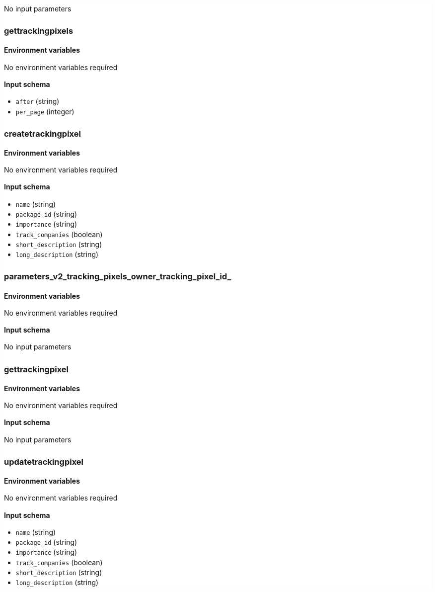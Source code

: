 No input parameters

### gettrackingpixels

**Environment variables**

No environment variables required

**Input schema**

- `after` (string)
- `per_page` (integer)

### createtrackingpixel

**Environment variables**

No environment variables required

**Input schema**

- `name` (string)
- `package_id` (string)
- `importance` (string)
- `track_companies` (boolean)
- `short_description` (string)
- `long_description` (string)

### parameters_v2_tracking_pixels_owner_tracking_pixel_id_

**Environment variables**

No environment variables required

**Input schema**

No input parameters

### gettrackingpixel

**Environment variables**

No environment variables required

**Input schema**

No input parameters

### updatetrackingpixel

**Environment variables**

No environment variables required

**Input schema**

- `name` (string)
- `package_id` (string)
- `importance` (string)
- `track_companies` (boolean)
- `short_description` (string)
- `long_description` (string)

